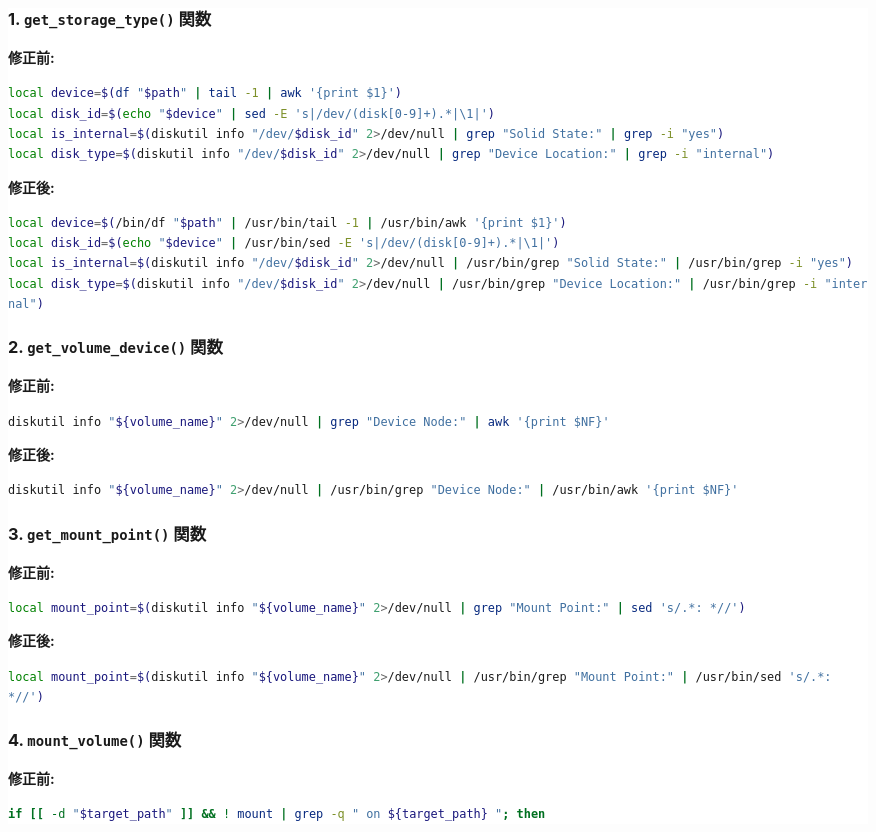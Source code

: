 ### 1. `get_storage_type()` 関数

**修正前:**
```bash
local device=$(df "$path" | tail -1 | awk '{print $1}')
local disk_id=$(echo "$device" | sed -E 's|/dev/(disk[0-9]+).*|\1|')
local is_internal=$(diskutil info "/dev/$disk_id" 2>/dev/null | grep "Solid State:" | grep -i "yes")
local disk_type=$(diskutil info "/dev/$disk_id" 2>/dev/null | grep "Device Location:" | grep -i "internal")
```

**修正後:**
```bash
local device=$(/bin/df "$path" | /usr/bin/tail -1 | /usr/bin/awk '{print $1}')
local disk_id=$(echo "$device" | /usr/bin/sed -E 's|/dev/(disk[0-9]+).*|\1|')
local is_internal=$(diskutil info "/dev/$disk_id" 2>/dev/null | /usr/bin/grep "Solid State:" | /usr/bin/grep -i "yes")
local disk_type=$(diskutil info "/dev/$disk_id" 2>/dev/null | /usr/bin/grep "Device Location:" | /usr/bin/grep -i "internal")
```

### 2. `get_volume_device()` 関数

**修正前:**
```bash
diskutil info "${volume_name}" 2>/dev/null | grep "Device Node:" | awk '{print $NF}'
```

**修正後:**
```bash
diskutil info "${volume_name}" 2>/dev/null | /usr/bin/grep "Device Node:" | /usr/bin/awk '{print $NF}'
```

### 3. `get_mount_point()` 関数

**修正前:**
```bash
local mount_point=$(diskutil info "${volume_name}" 2>/dev/null | grep "Mount Point:" | sed 's/.*: *//')
```

**修正後:**
```bash
local mount_point=$(diskutil info "${volume_name}" 2>/dev/null | /usr/bin/grep "Mount Point:" | /usr/bin/sed 's/.*: *//')
```

### 4. `mount_volume()` 関数

**修正前:**
```bash
if [[ -d "$target_path" ]] && ! mount | grep -q " on ${target_path} "; then
```

